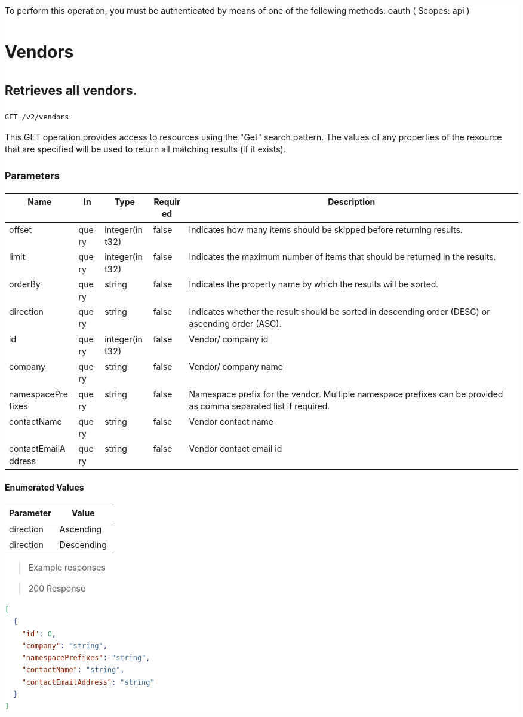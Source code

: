 <aside class="warning">
To perform this operation, you must be authenticated by means of one of the following methods:
oauth ( Scopes: api )
</aside>

<h1 id="admin-api-documentation-vendors">Vendors</h1>

## Retrieves all vendors.

`GET /v2/vendors`

This GET operation provides access to resources using the "Get" search pattern. The values of any properties of the resource that are specified will be used to return all matching results (if it exists).

<h3 id="retrieves-all-vendors.-parameters">Parameters</h3>

|Name|In|Type|Required|Description|
|---|---|---|---|---|
|offset|query|integer(int32)|false|Indicates how many items should be skipped before returning results.|
|limit|query|integer(int32)|false|Indicates the maximum number of items that should be returned in the results.|
|orderBy|query|string|false|Indicates the property name by which the results will be sorted.|
|direction|query|string|false|Indicates whether the result should be sorted in descending order (DESC) or ascending order (ASC).|
|id|query|integer(int32)|false|Vendor/ company id|
|company|query|string|false|Vendor/ company name|
|namespacePrefixes|query|string|false|Namespace prefix for the vendor. Multiple namespace prefixes can be provided as comma separated list if required.|
|contactName|query|string|false|Vendor contact name|
|contactEmailAddress|query|string|false|Vendor contact email id|

#### Enumerated Values

|Parameter|Value|
|---|---|
|direction|Ascending|
|direction|Descending|

> Example responses

> 200 Response

```json
[
  {
    "id": 0,
    "company": "string",
    "namespacePrefixes": "string",
    "contactName": "string",
    "contactEmailAddress": "string"
  }
]
```
